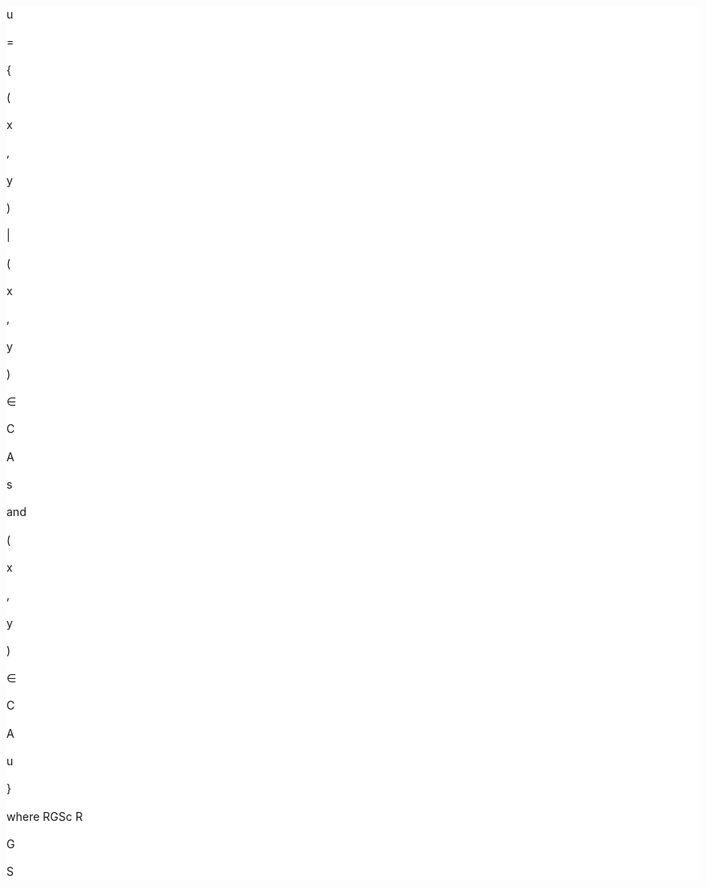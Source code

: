 u

=

{

(

x

,

y

)

\|

(

x

,

y

)

∈

C

A

s

and

(

x

,

y

)

∈

C

A

u

}


where RGSc
R

G

S
